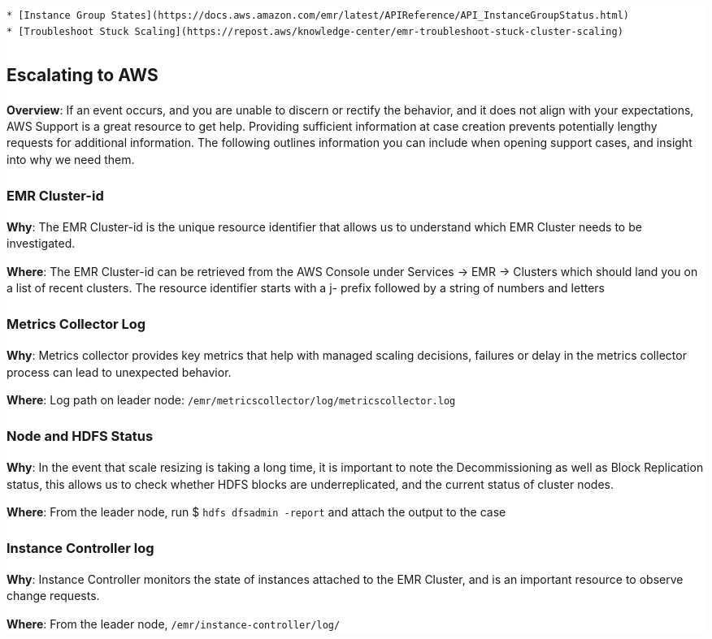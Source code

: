     * [Instance Group States](https://docs.aws.amazon.com/emr/latest/APIReference/API_InstanceGroupStatus.html)
    * [Troubleshoot Stuck Scaling](https://repost.aws/knowledge-center/emr-troubleshoot-stuck-cluster-scaling)

## Escalating to AWS

**Overview**: If an event occurs, and you are unable to discern or rectify the behavior, and it does not align with your expectations, AWS Support is a great resource to get help. Providing sufficient information at case creation prevents potentially lengthy requests for additional information. The following outlines information you can include when opening support cases, and insight into why we need them. 

### EMR Cluster-id

**Why**: The EMR Cluster-id is the unique resource identifier that allows us to understand which EMR Cluster needs to be investigated.

**Where**: The EMR Cluster-id can be retrieved from the AWS Console under Services → EMR → Clusters  which should land you on a list of recent clusters. The resource identifier starts with a j- prefix followed by a string of numbers and letters

### Metrics Collector Log

**Why**: Metrics collector provides key metrics that help with managed scaling decisions, failures or delay in the metrics collector process can lead to unexpected behavior. 

**Where**: Log path on leader node: `/emr/metricscollector/log/metricscollector.log`

### Node and HDFS Status

**Why**: In the event that scale resizing is taking a long time, it is important to note the Decommissioning as well as Block Replication status, this allows us to check whether HDFS blocks are underreplicated, and the current status of cluster nodes.

**Where**: From the leader node, run $ `hdfs dfsadmin -report` and attach the output to the case

### Instance Controller log

**Why**: Instance Controller monitors the state of instances attached to the EMR Cluster, and is an important resource to observe change requests.

**Where**: From the leader node, `/emr/instance-controller/log/`
